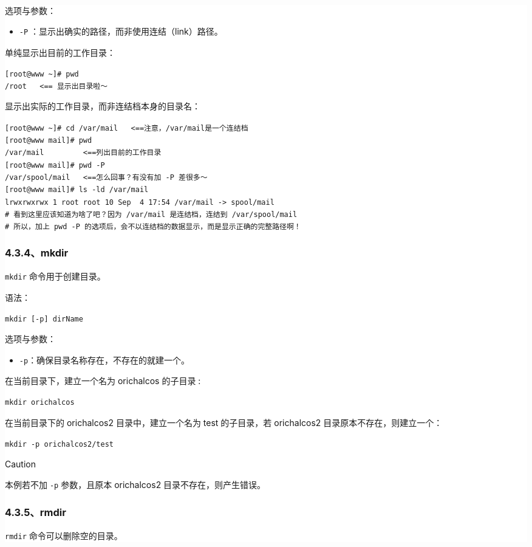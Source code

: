 选项与参数：

- `-P` ：显示出确实的路径，而非使用连结（link）路径。

单纯显示出目前的工作目录：

```
[root@www ~]# pwd
/root   <== 显示出目录啦～
```

显示出实际的工作目录，而非连结档本身的目录名：

```
[root@www ~]# cd /var/mail   <==注意，/var/mail是一个连结档
[root@www mail]# pwd
/var/mail         <==列出目前的工作目录
[root@www mail]# pwd -P
/var/spool/mail   <==怎么回事？有没有加 -P 差很多～
[root@www mail]# ls -ld /var/mail
lrwxrwxrwx 1 root root 10 Sep  4 17:54 /var/mail -> spool/mail
# 看到这里应该知道为啥了吧？因为 /var/mail 是连结档，连结到 /var/spool/mail 
# 所以，加上 pwd -P 的选项后，会不以连结档的数据显示，而是显示正确的完整路径啊！
```



### 4.3.4、mkdir

`mkdir` 命令用于创建目录。

语法：

```shell
mkdir [-p] dirName
```

选项与参数：

- `-p`：确保目录名称存在，不存在的就建一个。

在当前目录下，建立一个名为 orichalcos 的子目录 :

```
mkdir orichalcos
```

在当前目录下的 orichalcos2 目录中，建立一个名为 test 的子目录，若 orichalcos2 目录原本不存在，则建立一个：

```
mkdir -p orichalcos2/test
```

> [!CAUTION]
>
> 本例若不加 `-p` 参数，且原本 orichalcos2 目录不存在，则产生错误。



### 4.3.5、rmdir

`rmdir` 命令可以删除空的目录。
